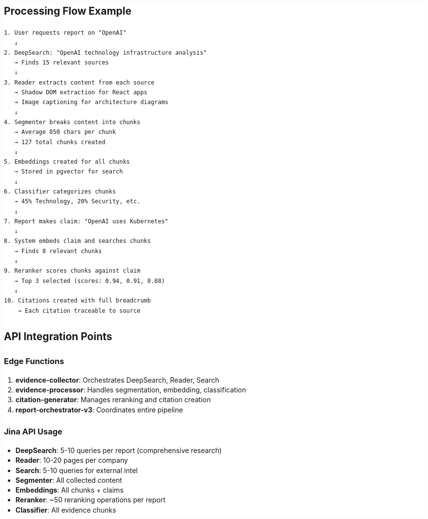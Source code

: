 ## Processing Flow Example

```
1. User requests report on "OpenAI"
   ↓
2. DeepSearch: "OpenAI technology infrastructure analysis"
   → Finds 15 relevant sources
   ↓
3. Reader extracts content from each source
   → Shadow DOM extraction for React apps
   → Image captioning for architecture diagrams
   ↓
4. Segmenter breaks content into chunks
   → Average 850 chars per chunk
   → 127 total chunks created
   ↓
5. Embeddings created for all chunks
   → Stored in pgvector for search
   ↓
6. Classifier categorizes chunks
   → 45% Technology, 20% Security, etc.
   ↓
7. Report makes claim: "OpenAI uses Kubernetes"
   ↓
8. System embeds claim and searches chunks
   → Finds 8 relevant chunks
   ↓
9. Reranker scores chunks against claim
   → Top 3 selected (scores: 0.94, 0.91, 0.88)
   ↓
10. Citations created with full breadcrumb
    → Each citation traceable to source
```

## API Integration Points

### Edge Functions
1. **evidence-collector**: Orchestrates DeepSearch, Reader, Search
2. **evidence-processor**: Handles segmentation, embedding, classification
3. **citation-generator**: Manages reranking and citation creation
4. **report-orchestrator-v3**: Coordinates entire pipeline

### Jina API Usage
- **DeepSearch**: 5-10 queries per report (comprehensive research)
- **Reader**: 10-20 pages per company
- **Search**: 5-10 queries for external intel
- **Segmenter**: All collected content
- **Embeddings**: All chunks + claims
- **Reranker**: ~50 reranking operations per report
- **Classifier**: All evidence chunks
